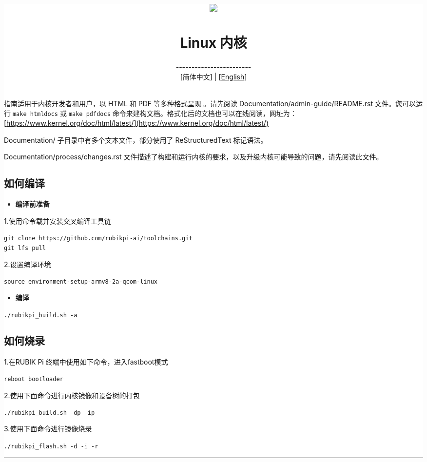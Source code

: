 <div align="center">

<img src="https://github.com/rubikpi-ai/documentation/blob/1ba7e3b6a60915213496a6cc06ea8ad3ce2c0d8c/media/RUBIK-Pi-3-Logo.png?raw=true" width="50%">

<h1>Linux 内核</h1>
------------------------
<br>
  [简体中文] | [<a href="https://github.com/rubikpi-ai/linux/blob/main/README.md">English</a>]
<br><br>
</div>

指南适用于内核开发者和用户，以 HTML 和 PDF 等多种格式呈现 。请先阅读 Documentation/admin-guide/README.rst 文件。您可以运行 `make htmldocs` 或 `make pdfdocs` 命令来建构文档。格式化后的文档也可以在线阅读，网址为：[https://www.kernel.org/doc/html/latest/](https://www.kernel.org/doc/html/latest/)

Documentation/ 子目录中有多个文本文件，部分使用了 ReStructuredText 标记语法。

Documentation/process/changes.rst 文件描述了构建和运行内核的要求，以及升级内核可能导致的问题，请先阅读此文件。

## 如何编译

- **编译前准备**

1.使用命令载并安装交叉编译工具链

```shell
git clone https://github.com/rubikpi-ai/toolchains.git
git lfs pull
```

2.设置编译环境

```shell
source environment-setup-armv8-2a-qcom-linux
```

- **编译**

```shell
./rubikpi_build.sh -a
```

## 如何烧录

1.在RUBIK Pi 终端中使用如下命令，进入fastboot模式

```shell
reboot bootloader
```

2.使用下面命令进行内核镜像和设备树的打包

```shell
./rubikpi_build.sh -dp -ip
```

3.使用下面命令进行镜像烧录

```shell
./rubikpi_flash.sh -d -i -r
```

---